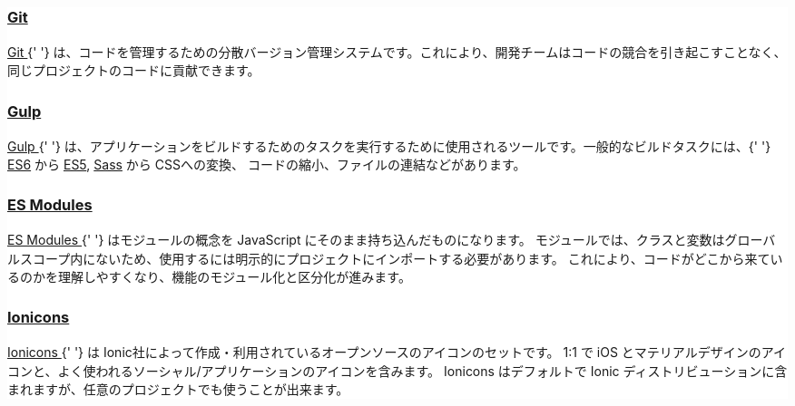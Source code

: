 <section id="git">
  <a href="#git">
    <h3>Git</h3>
  </a>
  <p>
    <a href="https://git-scm.com/" target="_blank">
      Git
    </a>{' '}
    は、コードを管理するための分散バージョン管理システムです。これにより、開発チームはコードの競合を引き起こすことなく、
    同じプロジェクトのコードに貢献できます。
  </p>
</section>

<section id="gulp">
  <a href="#gulp">
    <h3>Gulp</h3>
  </a>
  <p>
    <a href="http://gulpjs.com/" target="_blank">
      Gulp
    </a>{' '}
    は、アプリケーションをビルドするためのタスクを実行するために使用されるツールです。一般的なビルドタスクには、{' '}
    <a href="#es2015-es6">ES6</a> から <a href="#es5">ES5</a>, <a href="#sass">Sass</a> から CSSへの変換、
    コードの縮小、ファイルの連結などがあります。
  </p>
</section>

<section id="es-modules">
  <a href="#es-modules">
    <h3>ES Modules</h3>
  </a>
  <p>
    <a href="https://developer.mozilla.org/en-US/docs/Web/JavaScript/Reference/Statements/import" target="_blank">
      ES Modules
    </a>{' '}
    はモジュールの概念を JavaScript にそのまま持ち込んだものになります。
    モジュールでは、クラスと変数はグローバルスコープ内にないため、使用するには明示的にプロジェクトにインポートする必要があります。
    これにより、コードがどこから来ているのかを理解しやすくなり、機能のモジュール化と区分化が進みます。
  </p>
</section>

<section id="ionicons">
  <a href="#ionicons">
    <h3>Ionicons</h3>
  </a>
  <p>
    <a href="https://ionic.io/ionicons/" target="_blank">
      Ionicons
    </a>{' '}
    は Ionic社によって作成・利用されているオープンソースのアイコンのセットです。 1:1 で iOS
    とマテリアルデザインのアイコンと、よく使われるソーシャル/アプリケーションのアイコンを含みます。 Ionicons
    はデフォルトで Ionic ディストリビューションに含まれますが、任意のプロジェクトでも使うことが出来ます。
  </p>
</section>
